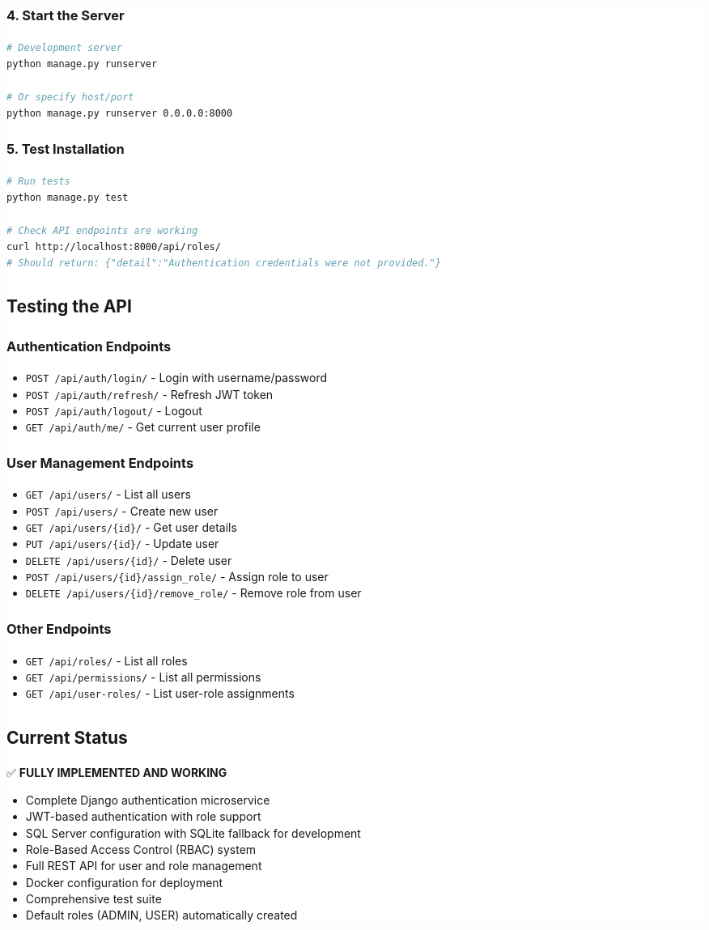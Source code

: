 ### 4. Start the Server
```bash
# Development server
python manage.py runserver

# Or specify host/port
python manage.py runserver 0.0.0.0:8000
```

### 5. Test Installation
```bash
# Run tests
python manage.py test

# Check API endpoints are working
curl http://localhost:8000/api/roles/
# Should return: {"detail":"Authentication credentials were not provided."}
```

## Testing the API

### Authentication Endpoints
- `POST /api/auth/login/` - Login with username/password
- `POST /api/auth/refresh/` - Refresh JWT token  
- `POST /api/auth/logout/` - Logout
- `GET /api/auth/me/` - Get current user profile

### User Management Endpoints  
- `GET /api/users/` - List all users
- `POST /api/users/` - Create new user
- `GET /api/users/{id}/` - Get user details
- `PUT /api/users/{id}/` - Update user
- `DELETE /api/users/{id}/` - Delete user
- `POST /api/users/{id}/assign_role/` - Assign role to user
- `DELETE /api/users/{id}/remove_role/` - Remove role from user

### Other Endpoints
- `GET /api/roles/` - List all roles
- `GET /api/permissions/` - List all permissions
- `GET /api/user-roles/` - List user-role assignments

## Current Status
✅ **FULLY IMPLEMENTED AND WORKING**
- Complete Django authentication microservice
- JWT-based authentication with role support
- SQL Server configuration with SQLite fallback for development
- Role-Based Access Control (RBAC) system
- Full REST API for user and role management
- Docker configuration for deployment
- Comprehensive test suite
- Default roles (ADMIN, USER) automatically created